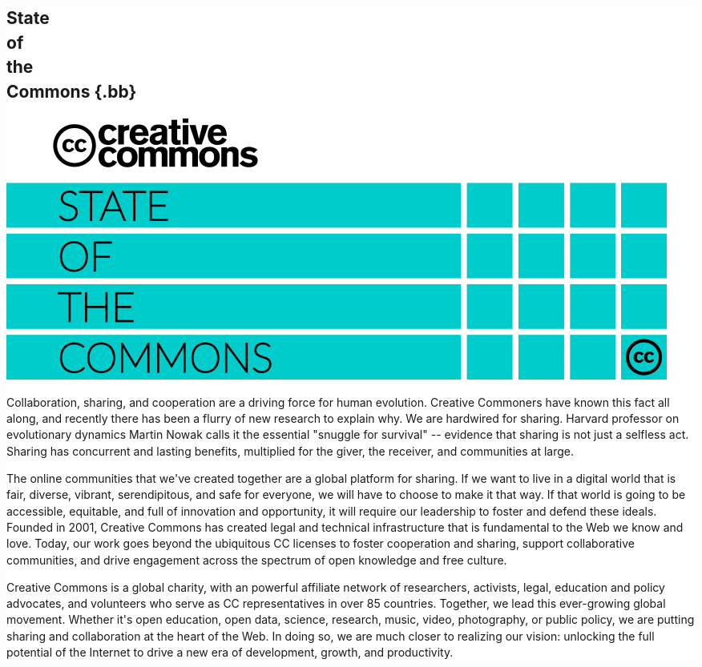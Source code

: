 
## State<br /> of<br /> the<br /> Commons {.bb}

<div><img src="img/sotc-header.png" alt="State of the Commons" class="sotc-image sotc-fakeheader" /></div>

Collaboration, sharing, and cooperation are a driving force for human
evolution. Creative Commoners have known this fact all along, and
recently there has been a flurry of new research to explain why. We
are hardwired for sharing. Harvard professor on evolutionary dynamics
Martin Nowak calls it the essential "snuggle for survival" -- evidence
that sharing is not just a selfless act. Sharing has concurrent and
lasting benefits, multiplied for the giver, the receiver, and
communities at large.

The online communities that we've created together are a global
platform for sharing. If we want to live in a digital world that is
fair, diverse, vibrant, serendipitous, and safe for everyone, we will
have to choose to make it that way. If that world is going to be
accessible, equitable, and full of innovation and opportunity, it will
require our leadership to foster and defend these ideals. Founded in
2001, Creative Commons has created legal and technical infrastructure
that is fundamental to the Web we know and love. Today, our work goes
beyond the ubiquitous CC licenses to foster cooperation and sharing,
support collaborative communities, and drive engagement across the
spectrum of open knowledge and free culture.

Creative Commons is a global charity, with an powerful affiliate
network of researchers, activists, legal, education and policy
advocates, and volunteers who serve as CC representatives in over 85
countries.  Together, we lead this ever-growing global
movement. Whether it's open education, open data, science, research,
music, video, photography, or public policy, we are putting sharing
and collaboration at the heart of the Web. In doing so, we are much
closer to realizing our vision: unlocking the full potential of the
Internet to drive a new era of development, growth, and productivity.
